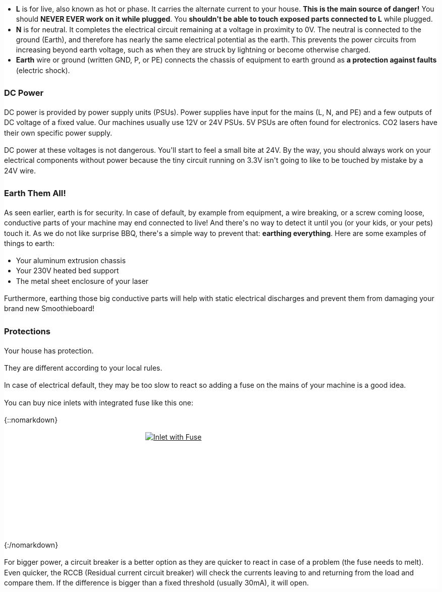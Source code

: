 - **L** is for live, also known as hot or phase. It carries the alternate current to your house. **This is the main source of danger!** You should **NEVER EVER work on it while plugged**. You **shouldn't be able to touch exposed parts connected to L** while plugged.
- **N** is for neutral. It completes the electrical circuit remaining at a voltage in proximity to 0V. The neutral is connected to the ground (Earth), and therefore has nearly the same electrical potential as the earth. This prevents the power circuits from increasing beyond earth voltage, such as when they are struck by lightning or become otherwise charged.
- **Earth** wire or ground (written GND, P, or PE) connects the chassis of equipment to earth ground as **a protection against faults** (electric shock).

### DC Power
DC power is provided by power supply units (PSUs). Power supplies have input for the mains (L, N, and PE) and a few outputs of DC voltage of a fixed value. Our machines usually use 12V or 24V PSUs. 5V PSUs are often found for electronics. CO2 lasers have their own specific power supply.

DC power at these voltages is not dangerous. You'll start to feel a small bite at 24V. By the way, you should always work on your electrical components without power because the tiny circuit running on 3.3V isn't going to like to be touched by mistake by a 24V wire.

### Earth Them All!
As seen earlier, earth is for security. In case of default, by example from equipment, a wire breaking, or a screw coming loose, conductive parts of your machine may end connected to live! And there's no way to detect it until you (or your kids, or your pets) touch it. As we do not like surprise BBQ, there's a simple way to prevent that: **earthing everything**. Here are some examples of things to earth:
- Your aluminum extrusion chassis
- Your 230V heated bed support
- The metal sheet enclosure of your laser

Furthermore, earthing those big conductive parts will help with static electrical discharges and prevent them from damaging your brand new Smoothieboard!

### Protections

Your house has protection.

They are different according to your local rules.

In case of electrical default, they may be too slow to react so adding a fuse on the mains of your machine is a good idea.

You can buy nice inlets with integrated fuse like this one:

{::nomarkdown}
<a href="/images/how-to-wire/inlet_with_fuse.jpg">
  <img src="/images/how-to-wire/inlet_with_fuse.jpg" alt="Inlet with Fuse" width="300" height="200" style="display:block;margin:1rem auto;"/>
</a>
{:/nomarkdown}

For bigger power, a circuit breaker is a better option as they are quicker to react in case of a problem (the fuse needs to melt). Even quicker, the RCCB (Residual current circuit breaker) will check the currents leaving to and returning from the load and compare them. If the difference is bigger than a fixed threshold (usually 30mA), it will open.
